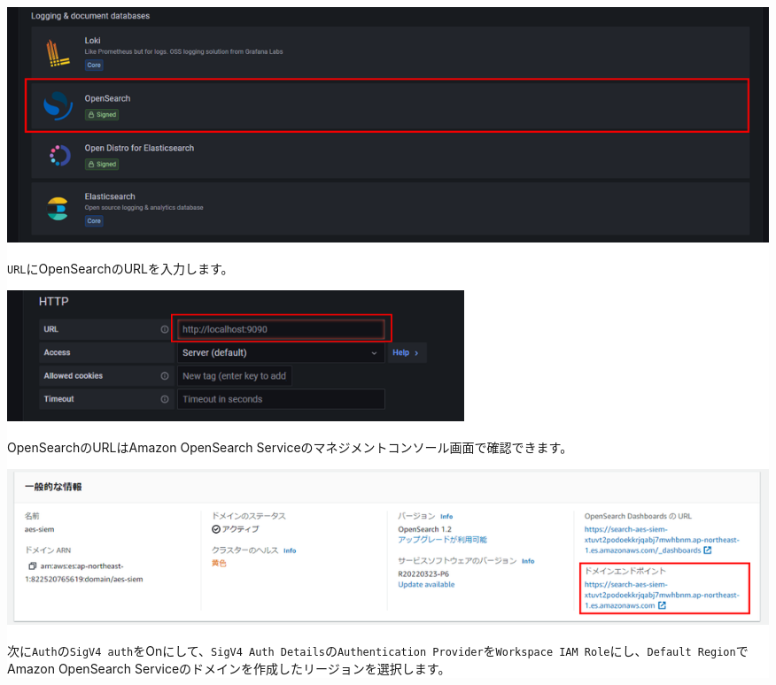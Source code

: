 <img src="img/grafana12.png" width="100%"/><br>

`URL`にOpenSearchのURLを入力します。<br>

<img src="img/grafana4.png" width="60%"/><br>

OpenSearchのURLはAmazon OpenSearch Serviceのマネジメントコンソール画面で確認できます。<br>

<img src="img/OpenSearch7.png" width="100%"/><br>

次に`Auth`の`SigV4 auth`をOnにして、`SigV4 Auth Details`の`Authentication Provider`を`Workspace IAM Role`にし、`Default Region`でAmazon OpenSearch Serviceのドメインを作成したリージョンを選択します。<br>
